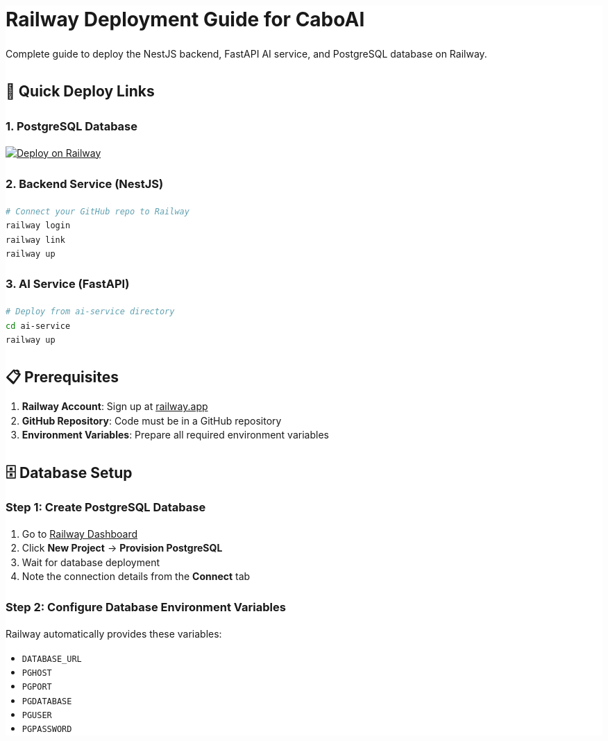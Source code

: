 # Railway Deployment Guide for CaboAI

Complete guide to deploy the NestJS backend, FastAPI AI service, and PostgreSQL database on Railway.

## 🚀 Quick Deploy Links

### 1. PostgreSQL Database
[![Deploy on Railway](https://railway.app/button.svg)](https://railway.app/template/postgres)

### 2. Backend Service (NestJS)
```bash
# Connect your GitHub repo to Railway
railway login
railway link
railway up
```

### 3. AI Service (FastAPI)
```bash
# Deploy from ai-service directory
cd ai-service
railway up
```

## 📋 Prerequisites

1. **Railway Account**: Sign up at [railway.app](https://railway.app)
2. **GitHub Repository**: Code must be in a GitHub repository
3. **Environment Variables**: Prepare all required environment variables

## 🗄️ Database Setup

### Step 1: Create PostgreSQL Database

1. Go to [Railway Dashboard](https://railway.app/dashboard)
2. Click **New Project** → **Provision PostgreSQL**
3. Wait for database deployment
4. Note the connection details from the **Connect** tab

### Step 2: Configure Database Environment Variables

Railway automatically provides these variables:
- `DATABASE_URL`
- `PGHOST`
- `PGPORT`
- `PGDATABASE`
- `PGUSER`
- `PGPASSWORD`

